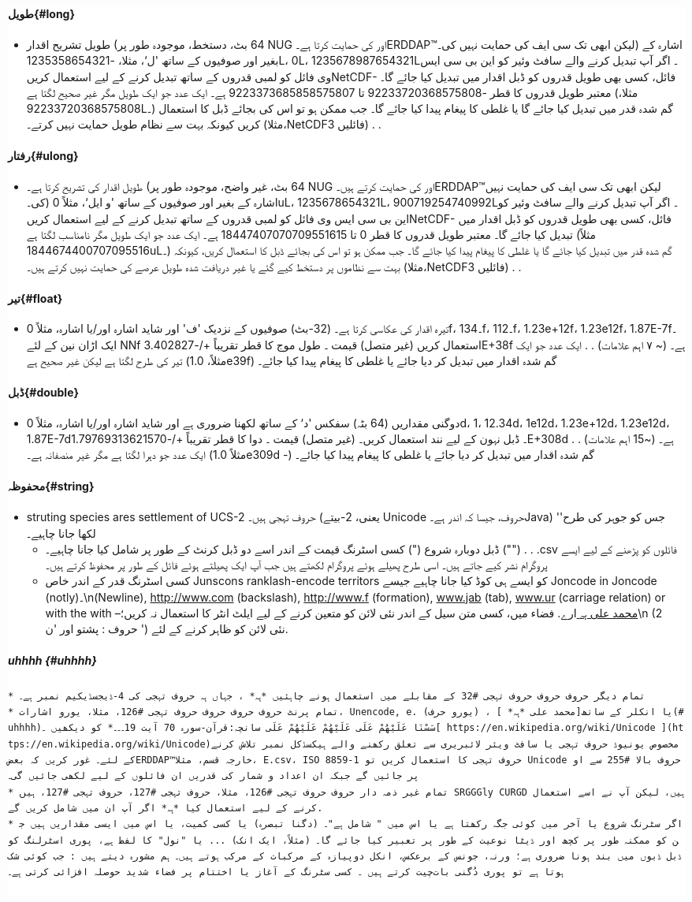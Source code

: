 #### طویل{#long} 
* طویل تشریح اقدار (64 بٹ، دستخط، موجودہ طور پر NUG اور کی حمایت کرتا ہے۔ERDDAP™لیکن ابھی تک سی ایف کی حمایت نہیں کی۔) اشارہ کے بغیر اور صوفیوں کے ساتھ 'ل‘، مثلا، -1235358654321L، 0L، 1235678987654321L۔ اگر آپ تبدیل کرنے والے سافٹ وئیر کو این بی سی ایس وی فائل کو لمبی قدروں کے ساتھ تبدیل کرنے کے لیے استعمال کریںNetCDF- فائل، کسی بھی طویل قدروں کو ڈبل اقدار میں تبدیل کیا جائے گا۔ معتبر طویل قدروں کا قطر -92233720368575808 تا 9223373685858575807 ہے۔ ایک عدد جو ایک طویل مگر غیر صحیح لگتا ہے (مثلا، 92233720368575808L۔) گم شدہ قدر میں تبدیل کیا جائے گا یا غلطی کا پیغام پیدا کیا جائے گا۔ جب ممکن ہو تو اس کی بجائے ڈبل کا استعمال کریں کیونکہ بہت سے نظام طویل حمایت نہیں کرتے۔ (مثلا،NetCDF3 فائلیں) . .
     
#### رفتار{#ulong} 
* طویل اقدار کی تشریح کرتا ہے۔ (64 بٹ، غیر واضح، موجودہ طور پر NUG اور کی حمایت کرتے ہیں۔ERDDAP™لیکن ابھی تک سی ایف کی حمایت نہیں کی۔) اشارہ کے بغیر اور صوفیوں کے ساتھ 'و ایل‘، مثلاً 0uL، 1235678654321L، 900719254740992L۔ اگر آپ تبدیل کرنے والے سافٹ وئیر کو این بی سی ایس وی فائل کو لمبی قدروں کے ساتھ تبدیل کرنے کے لیے استعمال کریںNetCDF- فائل، کسی بھی طویل قدروں کو ڈبل اقدار میں تبدیل کیا جائے گا۔ معتبر طویل قدروں کا قطر 0 تا 18447407070709551615 ہے۔ ایک عدد جو ایک طویل مگر نامناسب لگتا ہے (مثلاً 1844674400707095516uL۔) گم شدہ قدر میں تبدیل کیا جائے گا یا غلطی کا پیغام پیدا کیا جائے گا۔ جب ممکن ہو تو اس کی بجائے ڈبل کا استعمال کریں، کیونکہ بہت سے نظاموں پر دستخط کیے گئے یا غیر دریافت شدہ طویل عرصے کی حمایت نہیں کرتے ہیں۔ (مثلا،NetCDF3 فائلیں) . .
     
#### تیر{#float} 
* تیرہ اقدار کی عکاسی کرتا ہے۔ (32-بٹ) صوفیوں کے نزدیک 'ف' اور شاید اشارہ اور/یا اشارہ، مثلاً 0f، 1۔34f، 1۔12f، 1.23e+12f، 1.23e12f، 1.87E-7f۔ ایک اڑان نین کے لئے NNf استعمال کریں (غیر متصل) قیمت ۔ طول موج کا قطر تقریباً +/-3.402827E+38f ہے۔ (~ ۷ اہم علامات) . . ایک عدد جو ایک تیر کی طرح لگتا ہے لیکن غیر صحیح ہے (مثلاً، 1.0e39f) گم شدہ اقدار میں تبدیل کر دیا جائے یا غلطی کا پیغام پیدا کیا جائے۔
     
#### ڈبل{#double} 
* دوگنی مقداریں (64 بٹہ) سفکس 'د‘ کے ساتھ لکھنا ضروری ہے اور شاید اشارہ اور/یا اشارہ، مثلاً 0d، 1، 12.34d، 1e12d، 1.23e+12d، 1.23e12d، 1.87E-7d۔ ڈبل نہون کے لیے نند استعمال کریں۔ (غیر متصل) قیمت ۔ دوا کا قطر تقریباً +/-1.79769313621570E+308d ہے۔ (~15 اہم علامات) . . ایک عدد جو دہرا لگتا ہے مگر غیر منصفانہ ہے۔ (مثلاً 1.0e309d -) گم شدہ اقدار میں تبدیل کر دیا جائے یا غلطی کا پیغام پیدا کیا جائے۔
     
#### محفوظہ{#string} 
* struting species ares settlement of UCS-2 حروف تہجی ہیں۔ (یعنی، 2-بیتے Unicode حروف، جیسا کہ اندر ہے۔Java) ''جس کو جوہر کی طرح لکھا جانا چاہیے۔
    * ڈبل دوبارہ شروع (") کسی اسٹرنگ قیمت کے اندر اسے دو ڈبل کرنٹ کے طور پر شامل کیا جانا چاہیے۔ ("") . . .csv فائلوں کو پڑھنے کے لیے ایسے پروگرام نشر کیے جاتے ہیں۔ اسی طرح پھیلے ہوئے پروگرام لکھتے ہیں جب آپ ایک پھیلتے ہوئے فائل کے طور پر محفوظ کرتے ہیں۔
    * کسی اسٹرنگ قدر کے اندر خاص Junscons ranklash-encode territors کو ایسے ہی کوڈ کیا جانا چاہیے جیسے Joncode in Joncode (notly)۔\\n(Newline), http://www.com (backslash), http://www.f (formation), www.jab (tab), www.ur (carriage relation) or with the with –[محمد علی *ہہ* ](#uhhhh)ارے. فضاء میں، کسی متن سیل کے اندر نئی لائن کو متعین کرنے کے لیے ایلٹ انٹر کا استعمال نہ کریں؛\\n  (2 حروف : پشتو اور 'ن ') نئی لائن کو ظاہر کرنے کے لئے.
##### uhhhh {#uhhhh} 
    * تمام دیگر حروف حروف حروف تہجی #32 کے مقابلے میں استعمال ہونے چاہئیں *ہہ* ، جہاں ہہ حروف تہجی کی 4-ڈیجسڈیکیم نمبر ہے۔
    * تمام پرنٹ حروف حروف حروف حروف تہجی #126، مثلا، یورو اشارات، Unencode, e. (یورو حرف) ، یا انکلر کے ساتھ[محمد علی *ہہ* ](#uhhhh)سَسْنَا عَلَيْهُمْ عَلَى عَلَيْهُمْ عَلَيْهُمْ عَلَى سانچہ:قرآن-سورہ 70 آیت 19۔۔۔* کو دیکھیں ۔[ https://en.wikipedia.org/wiki/Unicode ](https://en.wikipedia.org/wiki/Unicode)مخصوص یونیوڈ حروف تہجی یا سافٹ ویئر لائبریری سے تعلق رکھنے والے ہیکسڈکل نمبر تلاش کرنے کے لئے۔ غور کریں کہ بعضERDDAP™خارجہ قسم، مثلا، E.csv، ISO 8859-1 حروف تہجی کا استعمال کریں تو Unicode حروف بالا #255 سے اوپر جائیں گے جبکہ ان اعداد و شمار کی قدریں ان فائلوں کے لیے لکھی جائیں گی۔
    * تمام غیر ذمہ دار حروف حروف تہجی #126، مثلا، حروف تہجی #127، حروف تہجی #127، ہیں SRGGGly CURGD ہیں، لیکن آپ نے اسے استعمال کرنے کے لیے استعمال کیا *ہہ* اگر آپ ان میں شامل کریں گے.
    * اگر سٹرنگ شروع یا آخر میں کوئی جگہ رکھتا ہے یا اس میں " شامل ہے"۔ (دگنا تبصرہ) یا کسی کمیت، یا اس میں ایسی مقداریں ہیں جن کو ممکنہ طور پر کچھ اور ڈیٹا نوعیت کے طور پر تعبیر کیا جائے گا۔ (مثلاً، ایک انک) ... یا "نول" کا لفظ ہے، پوری اسٹرلنگ کو ڈبل ڈبوں میں بند ہونا ضروری ہے؛ ورنہ، جونس کے برعکس، انکل دوپیازہ کے مرکبات کے مرکب ہوتے ہیں۔ ہم مشورہ دیتے ہیں : جب کوئی شک ہوتا ہے تو پوری دُگنی بات‌چیت کرتے ہیں ۔ کسی سٹرنگ کے آغاز یا اختتام پر فضاء شدید حوصلہ افزائی کرتی ہے۔
         